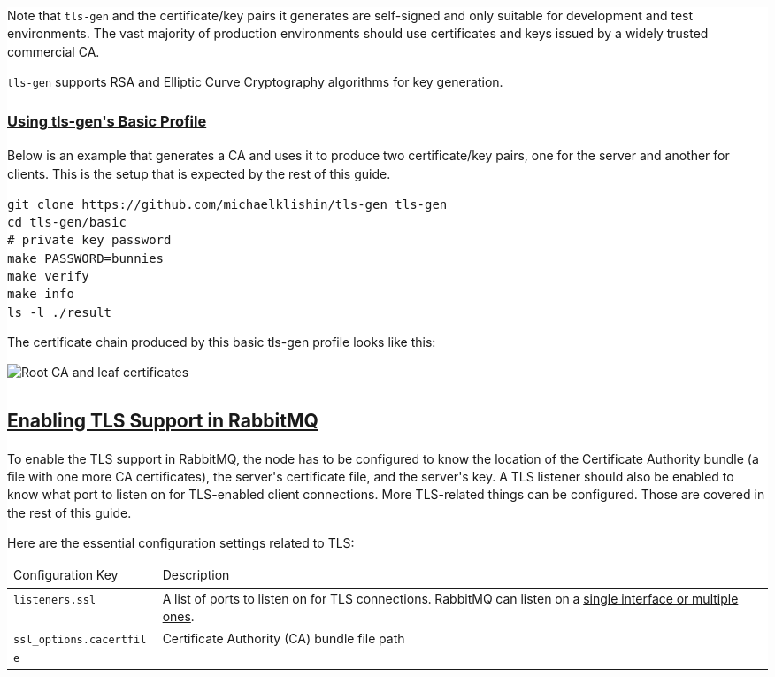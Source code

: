 Note that `tls-gen` and the certificate/key pairs
it generates are self-signed and only suitable for development
and test environments. The vast majority of production environments
should use certificates and keys issued by a widely trusted commercial
CA.

`tls-gen` supports RSA and [Elliptic Curve Cryptography](https://blog.cloudflare.com/a-relatively-easy-to-understand-primer-on-Elliptic-curve-cryptography/)
algorithms for key generation.

### <a id="automated-certificate-generation-transcript" class="anchor" href="#automated-certificate-generation-transcript">Using tls-gen's Basic Profile</a>

Below is an example that generates a CA and uses it to produce two certificate/key pairs, one
for the server and another for clients. This is the setup that is expected by the rest of this guide.

<pre class="lang-bash">
git clone https://github.com/michaelklishin/tls-gen tls-gen
cd tls-gen/basic
# private key password
make PASSWORD=bunnies
make verify
make info
ls -l ./result
</pre>

The certificate chain produced by this basic tls-gen profile looks like this:

<img class="figure" src="/img/root_ca_and_leaf.png" alt="Root CA and leaf certificates" />


## <a id="enabling-tls" class="anchor" href="#enabling-tls">Enabling TLS Support in RabbitMQ</a>

To enable the TLS support in RabbitMQ, the node has to be configured
to know the location of the [Certificate Authority
bundle](#certificates-and-keys) (a file with one more CA certificates), the server's certificate file, and the server's
key. A TLS listener should also be enabled to know what port to listen on for TLS-enabled client connections.
More TLS-related things can be configured. Those are covered in the rest of this guide.

Here are the essential configuration settings related to TLS:

<table class="plain">
  <thead>
    <td>Configuration Key</td>
    <td>Description</td>
  </thead>
  <tr>
    <td><code>listeners.ssl</code></td>
    <td>
      A list of ports to listen on for TLS
      connections. RabbitMQ can listen on a <a href="/networking.html">single interface or multiple ones</a>.
    </td>
  </tr>
  <tr>
    <td><code>ssl_options.cacertfile</code></td>
    <td>Certificate Authority (CA) bundle file path</td>
  </tr>
  <tr>